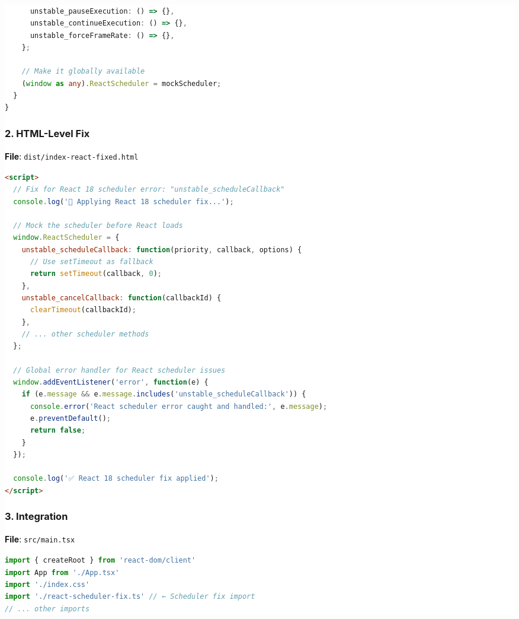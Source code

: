 ```typescript
      unstable_pauseExecution: () => {},
      unstable_continueExecution: () => {},
      unstable_forceFrameRate: () => {},
    };

    // Make it globally available
    (window as any).ReactScheduler = mockScheduler;
  }
}
```

### 2. HTML-Level Fix
**File**: `dist/index-react-fixed.html`

```html
<script>
  // Fix for React 18 scheduler error: "unstable_scheduleCallback"
  console.log('🔧 Applying React 18 scheduler fix...');
  
  // Mock the scheduler before React loads
  window.ReactScheduler = {
    unstable_scheduleCallback: function(priority, callback, options) {
      // Use setTimeout as fallback
      return setTimeout(callback, 0);
    },
    unstable_cancelCallback: function(callbackId) {
      clearTimeout(callbackId);
    },
    // ... other scheduler methods
  };
  
  // Global error handler for React scheduler issues
  window.addEventListener('error', function(e) {
    if (e.message && e.message.includes('unstable_scheduleCallback')) {
      console.error('React scheduler error caught and handled:', e.message);
      e.preventDefault();
      return false;
    }
  });
  
  console.log('✅ React 18 scheduler fix applied');
</script>
```

### 3. Integration
**File**: `src/main.tsx`

```typescript
import { createRoot } from 'react-dom/client'
import App from './App.tsx'
import './index.css'
import './react-scheduler-fix.ts' // ← Scheduler fix import
// ... other imports
```
